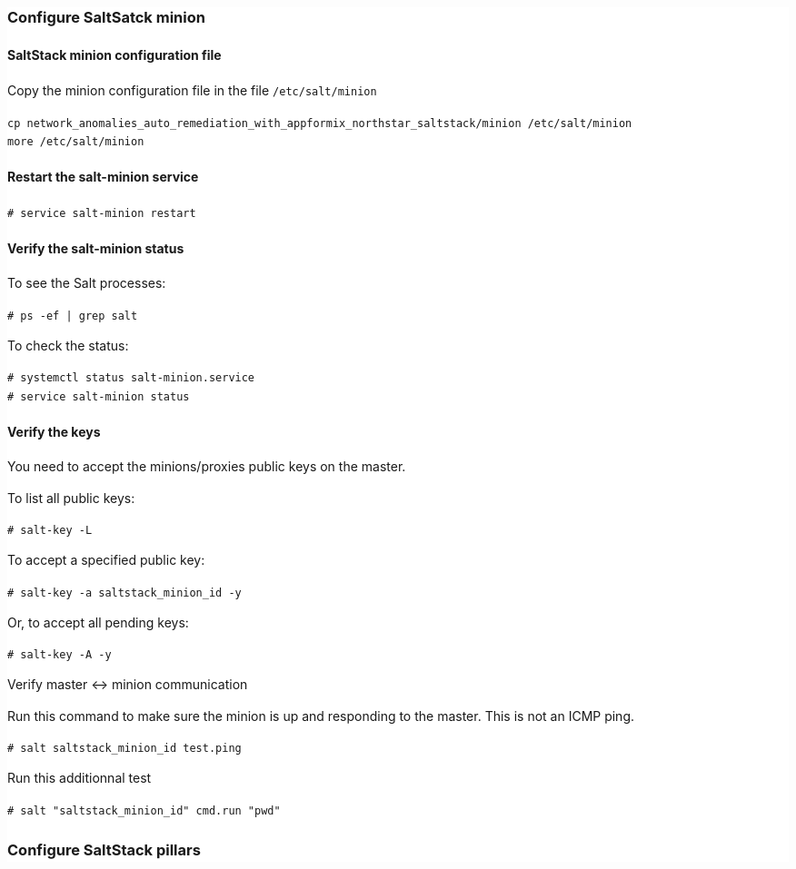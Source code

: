 ### Configure SaltSatck minion

#### SaltStack minion configuration file

Copy the minion configuration file in the file ```/etc/salt/minion```

```
cp network_anomalies_auto_remediation_with_appformix_northstar_saltstack/minion /etc/salt/minion
more /etc/salt/minion
```

#### Restart the salt-minion service
```
# service salt-minion restart
```

#### Verify the salt-minion status

To see the Salt processes:
```
# ps -ef | grep salt
```
To check the status:
```
# systemctl status salt-minion.service
# service salt-minion status
```
#### Verify the keys

You need to accept the minions/proxies public keys on the master.

To list all public keys:
```
# salt-key -L
```
To accept a specified public key:
```
# salt-key -a saltstack_minion_id -y
```
Or, to accept all pending keys:
```
# salt-key -A -y
```
Verify master <-> minion communication

Run this command to make sure the minion is up and responding to the master. This is not an ICMP ping.
```
# salt saltstack_minion_id test.ping
```
Run this additionnal test
```
# salt "saltstack_minion_id" cmd.run "pwd"
```


### Configure SaltStack pillars
